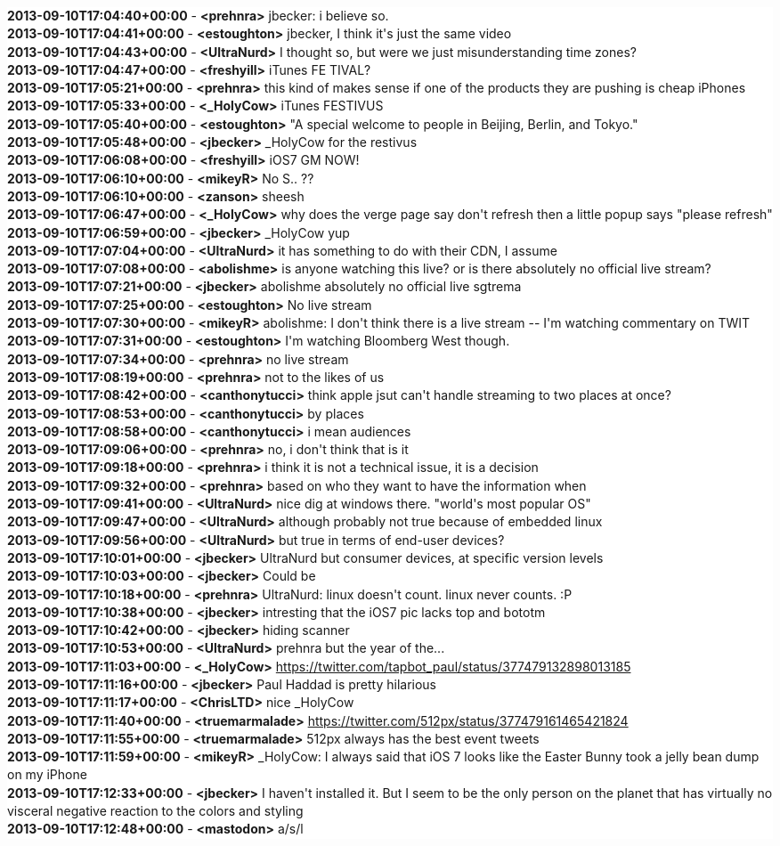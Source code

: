 **2013-09-10T17:04:40+00:00** - **&lt;prehnra&gt;** jbecker: i believe so.  
**2013-09-10T17:04:41+00:00** - **&lt;estoughton&gt;** jbecker, I think it's just the same video  
**2013-09-10T17:04:43+00:00** - **&lt;UltraNurd&gt;** I thought so, but were we just misunderstanding time zones?  
**2013-09-10T17:04:47+00:00** - **&lt;freshyill&gt;** iTunes FE TIVAL?  
**2013-09-10T17:05:21+00:00** - **&lt;prehnra&gt;** this kind of makes sense if one of the products they are pushing is cheap iPhones  
**2013-09-10T17:05:33+00:00** - **&lt;_HolyCow&gt;** iTunes FESTIVUS  
**2013-09-10T17:05:40+00:00** - **&lt;estoughton&gt;** "A special welcome to people in Beijing, Berlin, and Tokyo."  
**2013-09-10T17:05:48+00:00** - **&lt;jbecker&gt;** _HolyCow for the restivus  
**2013-09-10T17:06:08+00:00** - **&lt;freshyill&gt;** iOS7 GM NOW!  
**2013-09-10T17:06:10+00:00** - **&lt;mikeyR&gt;** No S.. ??  
**2013-09-10T17:06:10+00:00** - **&lt;zanson&gt;** sheesh  
**2013-09-10T17:06:47+00:00** - **&lt;_HolyCow&gt;** why does the verge page say don't refresh then a little popup says "please refresh"  
**2013-09-10T17:06:59+00:00** - **&lt;jbecker&gt;** _HolyCow yup  
**2013-09-10T17:07:04+00:00** - **&lt;UltraNurd&gt;** it has something to do with their CDN, I assume  
**2013-09-10T17:07:08+00:00** - **&lt;abolishme&gt;** is anyone watching this live? or is there absolutely no official live stream?  
**2013-09-10T17:07:21+00:00** - **&lt;jbecker&gt;** abolishme absolutely no official live sgtrema  
**2013-09-10T17:07:25+00:00** - **&lt;estoughton&gt;** No live stream  
**2013-09-10T17:07:30+00:00** - **&lt;mikeyR&gt;** abolishme: I don't think there is a live stream -- I'm watching commentary on TWIT  
**2013-09-10T17:07:31+00:00** - **&lt;estoughton&gt;** I'm watching Bloomberg West though.  
**2013-09-10T17:07:34+00:00** - **&lt;prehnra&gt;** no live stream  
**2013-09-10T17:08:19+00:00** - **&lt;prehnra&gt;** not to the likes of us  
**2013-09-10T17:08:42+00:00** - **&lt;canthonytucci&gt;** think apple jsut can't handle streaming to two places at once?  
**2013-09-10T17:08:53+00:00** - **&lt;canthonytucci&gt;** by places  
**2013-09-10T17:08:58+00:00** - **&lt;canthonytucci&gt;** i mean audiences  
**2013-09-10T17:09:06+00:00** - **&lt;prehnra&gt;** no, i don't think that is it  
**2013-09-10T17:09:18+00:00** - **&lt;prehnra&gt;** i think it is not a technical issue, it is a decision  
**2013-09-10T17:09:32+00:00** - **&lt;prehnra&gt;** based on who they want to have the information when  
**2013-09-10T17:09:41+00:00** - **&lt;UltraNurd&gt;**  nice dig at windows there. "world's most popular OS"  
**2013-09-10T17:09:47+00:00** - **&lt;UltraNurd&gt;** although probably not true because of embedded linux  
**2013-09-10T17:09:56+00:00** - **&lt;UltraNurd&gt;** but true in terms of end-user devices?  
**2013-09-10T17:10:01+00:00** - **&lt;jbecker&gt;** UltraNurd but consumer devices, at specific version levels  
**2013-09-10T17:10:03+00:00** - **&lt;jbecker&gt;** Could be  
**2013-09-10T17:10:18+00:00** - **&lt;prehnra&gt;** UltraNurd: linux doesn't count. linux never counts. :P  
**2013-09-10T17:10:38+00:00** - **&lt;jbecker&gt;** intresting that the iOS7 pic lacks top and bototm  
**2013-09-10T17:10:42+00:00** - **&lt;jbecker&gt;** hiding scanner  
**2013-09-10T17:10:53+00:00** - **&lt;UltraNurd&gt;** prehnra but the year of the...  
**2013-09-10T17:11:03+00:00** - **&lt;_HolyCow&gt;** https://twitter.com/tapbot_paul/status/377479132898013185  
**2013-09-10T17:11:16+00:00** - **&lt;jbecker&gt;** Paul Haddad is pretty hilarious  
**2013-09-10T17:11:17+00:00** - **&lt;ChrisLTD&gt;** nice _HolyCow  
**2013-09-10T17:11:40+00:00** - **&lt;truemarmalade&gt;** https://twitter.com/512px/status/377479161465421824  
**2013-09-10T17:11:55+00:00** - **&lt;truemarmalade&gt;** 512px always has the best event tweets  
**2013-09-10T17:11:59+00:00** - **&lt;mikeyR&gt;** _HolyCow: I always said that iOS 7 looks like the Easter Bunny took a jelly bean dump on my iPhone  
**2013-09-10T17:12:33+00:00** - **&lt;jbecker&gt;** I haven't installed it. But I seem to be the only person on the planet that has virtually no visceral negative reaction to the colors and styling  
**2013-09-10T17:12:48+00:00** - **&lt;mastodon&gt;** a/s/l  